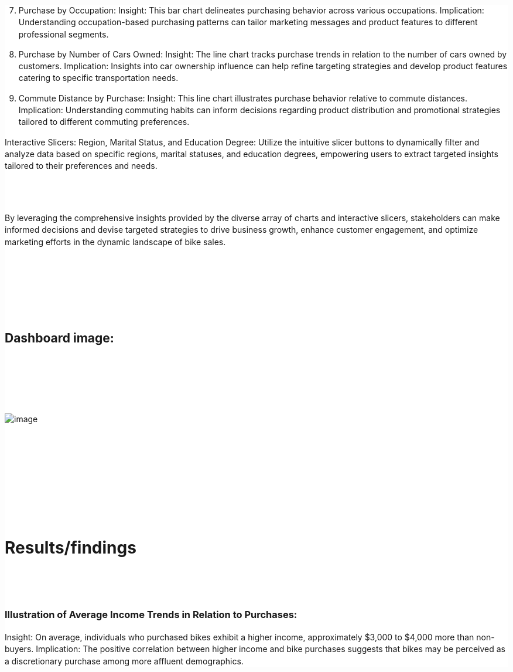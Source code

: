 7. Purchase by Occupation:
Insight: This bar chart delineates purchasing behavior across various occupations.
Implication: Understanding occupation-based purchasing patterns can tailor marketing messages and product features to different professional segments.

9. Purchase by Number of Cars Owned:
Insight: The line chart tracks purchase trends in relation to the number of cars owned by customers.
Implication: Insights into car ownership influence can help refine targeting strategies and develop product features catering to specific transportation needs.

11. Commute Distance by Purchase:
Insight: This line chart illustrates purchase behavior relative to commute distances.
Implication: Understanding commuting habits can inform decisions regarding product distribution and promotional strategies tailored to different commuting preferences.

Interactive Slicers:
Region, Marital Status, and Education Degree: Utilize the intuitive slicer buttons to dynamically filter and analyze data based on specific regions, marital statuses, and education degrees, empowering users to extract targeted insights tailored to their preferences and needs.


<br/><br/>

By leveraging the comprehensive insights provided by the diverse array of charts and interactive slicers, stakeholders can make informed decisions and devise targeted strategies to drive business growth, enhance customer engagement, and optimize marketing efforts in the dynamic landscape of bike sales.

<br/><br/>

<br/><br/>


## Dashboard image:
<br/><br/>

<br/><br/>
![image](https://github.com/DiogoGravanita/Bike-Sales-Report-Excel-Project/assets/163042130/81c3d93e-d6be-4f6d-a099-8cf634fc9099)

<br/><br/>


<br/><br/>
<br/><br/>
# Results/findings

<br/><br/>
### Illustration of Average Income Trends in Relation to Purchases:

Insight: On average, individuals who purchased bikes exhibit a higher income, approximately $3,000 to $4,000 more than non-buyers.
Implication: The positive correlation between higher income and bike purchases suggests that bikes may be perceived as a discretionary purchase among more affluent demographics.
